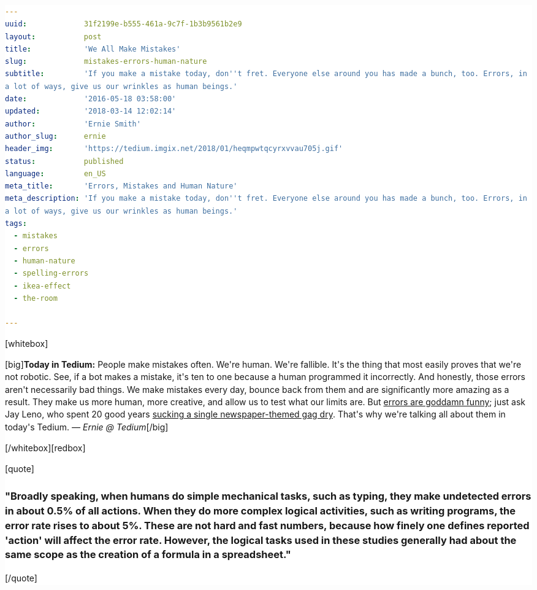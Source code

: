 ```yaml
---
uuid:             31f2199e-b555-461a-9c7f-1b3b9561b2e9
layout:           post
title:            'We All Make Mistakes'
slug:             mistakes-errors-human-nature
subtitle:         'If you make a mistake today, don''t fret. Everyone else around you has made a bunch, too. Errors, in a lot of ways, give us our wrinkles as human beings.'
date:             '2016-05-18 03:58:00'
updated:          '2018-03-14 12:02:14'
author:           'Ernie Smith'
author_slug:      ernie
header_img:       'https://tedium.imgix.net/2018/01/heqmpwtqcyrxvvau705j.gif'
status:           published
language:         en_US
meta_title:       'Errors, Mistakes and Human Nature'
meta_description: 'If you make a mistake today, don''t fret. Everyone else around you has made a bunch, too. Errors, in a lot of ways, give us our wrinkles as human beings.'
tags:
  - mistakes
  - errors
  - human-nature
  - spelling-errors
  - ikea-effect
  - the-room

---
```


[whitebox]

[big]**Today in Tedium:** People make mistakes often. We're human. We're fallible. It's the thing that most easily proves that we're not robotic. See, if a bot makes a mistake, it's ten to one because a human programmed it incorrectly. And honestly, those errors aren't necessarily bad things. We make mistakes every day, bounce back from them and are significantly more amazing as a result. They make us more human, more creative, and allow us to test what our limits are. But [errors are goddamn funny](https://www.facebook.com/photo.php?fbid=10154313663934369); just ask Jay Leno, who spent 20 good years [sucking a single newspaper-themed gag dry](https://www.youtube.com/watch?v=Q6ZC5Jh_csQ). That's why we're talking all about them in today's Tedium. *— Ernie @ Tedium*[/big]

[/whitebox][redbox]

[quote]
### "Broadly speaking, when humans do simple mechanical tasks, such as typing, they make undetected errors in about 0.5% of all actions. When they do more complex logical activities, such as writing programs, the error rate rises to about 5%. These are not hard and fast numbers, because how finely one defines reported 'action' will affect the error rate. However, the logical tasks used in these studies generally had about the same scope as the creation of a formula in a spreadsheet."
[/quote]
